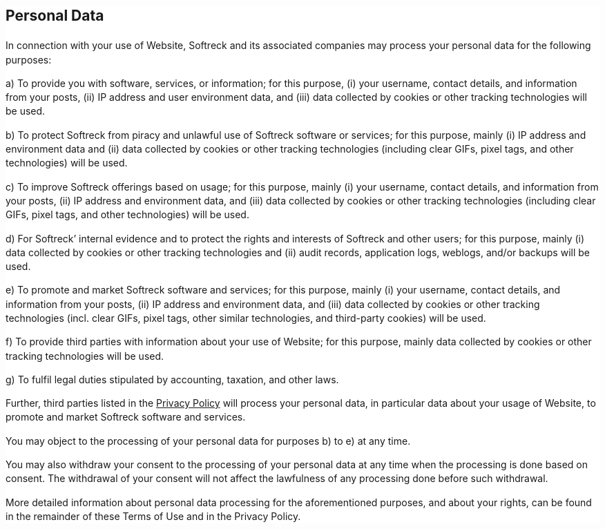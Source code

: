 ## Personal Data

In connection with your use of Website, Softreck and its associated companies may process your personal data for the
following purposes:

a) To provide you with software, services, or information; for this purpose, (i) your username, contact details, and
information from your posts, (ii) IP address and user environment data, and (iii) data collected by cookies or other
tracking technologies will be used.

b) To protect Softreck from piracy and unlawful use of Softreck software or services; for this purpose, mainly (i) IP
address and environment data and (ii) data collected by cookies or other tracking technologies (including clear GIFs,
pixel tags, and other technologies) will be used.

c) To improve Softreck offerings based on usage; for this purpose, mainly (i) your username, contact details, and
information from your posts, (ii) IP address and environment data, and (iii) data collected by cookies or other tracking
technologies (including clear GIFs, pixel tags, and other technologies) will be used.

d) For Softreck’ internal evidence and to protect the rights and interests of Softreck and other users; for this
purpose, mainly (i) data collected by cookies or other tracking technologies and (ii) audit records, application logs,
weblogs, and/or backups will be used.

e) To promote and market Softreck software and services; for this purpose, mainly (i) your username, contact details,
and information from your posts, (ii) IP address and environment data, and (iii) data collected by cookies or other
tracking technologies (incl. clear GIFs, pixel tags, other similar technologies, and third-party cookies) will be used.

f) To provide third parties with information about your use of Website; for this purpose, mainly data collected by
cookies or other tracking technologies will be used.

g) To fulfil legal duties stipulated by accounting, taxation, and other laws.

Further, third parties listed in the [Privacy Policy](https://pp.softreck.dev) will process your personal data, in
particular data about your usage of Website, to promote and market Softreck software and services.

You may object to the processing of your personal data for purposes b) to e) at any time.

You may also withdraw your consent to the processing of your personal data at any time when the processing is done based
on consent. The withdrawal of your consent will not affect the lawfulness of any processing done before such withdrawal.

More detailed information about personal data processing for the aforementioned purposes, and about your rights, can be
found in the remainder of these Terms of Use and in the Privacy Policy.
